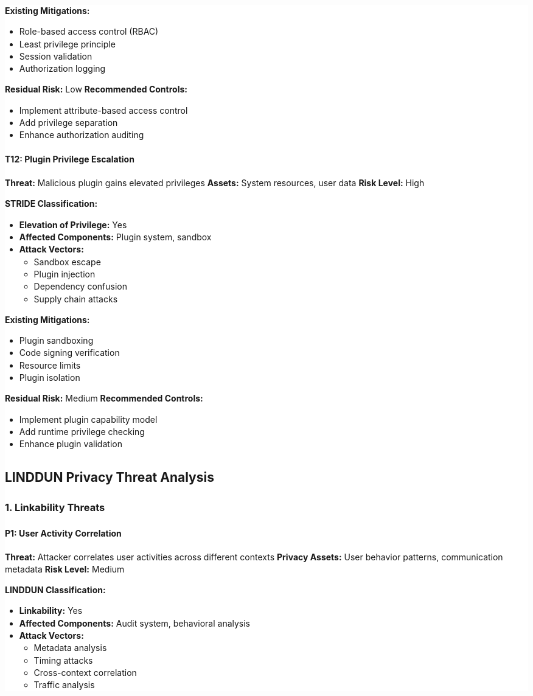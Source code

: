 **Existing Mitigations:**
- Role-based access control (RBAC)
- Least privilege principle
- Session validation
- Authorization logging

**Residual Risk:** Low
**Recommended Controls:**
- Implement attribute-based access control
- Add privilege separation
- Enhance authorization auditing

#### T12: Plugin Privilege Escalation
**Threat:** Malicious plugin gains elevated privileges
**Assets:** System resources, user data
**Risk Level:** High

**STRIDE Classification:**
- **Elevation of Privilege:** Yes
- **Affected Components:** Plugin system, sandbox
- **Attack Vectors:**
  - Sandbox escape
  - Plugin injection
  - Dependency confusion
  - Supply chain attacks

**Existing Mitigations:**
- Plugin sandboxing
- Code signing verification
- Resource limits
- Plugin isolation

**Residual Risk:** Medium
**Recommended Controls:**
- Implement plugin capability model
- Add runtime privilege checking
- Enhance plugin validation

## LINDDUN Privacy Threat Analysis

### 1. Linkability Threats

#### P1: User Activity Correlation
**Threat:** Attacker correlates user activities across different contexts
**Privacy Assets:** User behavior patterns, communication metadata
**Risk Level:** Medium

**LINDDUN Classification:**
- **Linkability:** Yes
- **Affected Components:** Audit system, behavioral analysis
- **Attack Vectors:**
  - Metadata analysis
  - Timing attacks
  - Cross-context correlation
  - Traffic analysis
